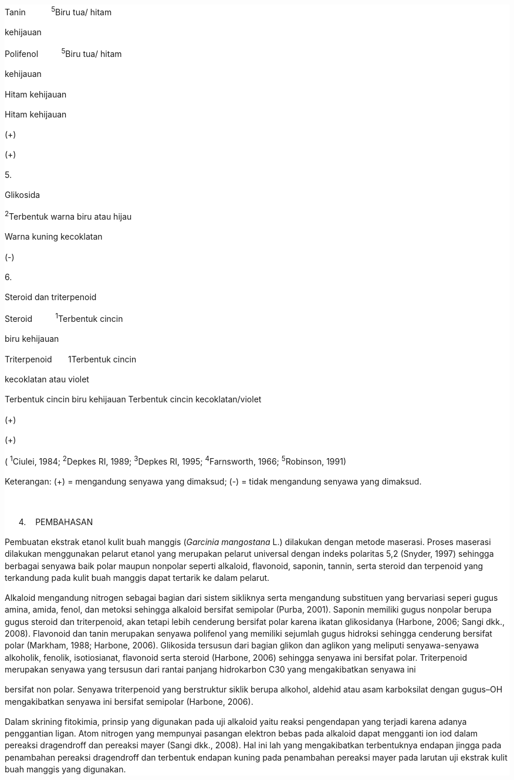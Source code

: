 <p><span class="font6">Tanin &nbsp;&nbsp;&nbsp;&nbsp;&nbsp;&nbsp;&nbsp;&nbsp;&nbsp;&nbsp;<sup>5</sup>Biru tua/ hitam</span></p>
<p><span class="font6">kehijauan</span></p>
<p><span class="font6">Polifenol &nbsp;&nbsp;&nbsp;&nbsp;&nbsp;&nbsp;&nbsp;&nbsp;&nbsp;<sup>5</sup>Biru tua/ hitam</span></p>
<p><span class="font6">kehijauan</span></p></td><td style="vertical-align:top;">
<p><span class="font6">Hitam kehijauan</span></p>
<p><span class="font6">Hitam kehijauan</span></p></td><td style="vertical-align:top;">
<p><span class="font6">(+)</span></p>
<p><span class="font6">(+)</span></p></td></tr>
<tr><td style="vertical-align:bottom;">
<p><span class="font6">5.</span></p></td><td style="vertical-align:bottom;">
<p><span class="font6">Glikosida</span></p></td><td style="vertical-align:bottom;">
<p><span class="font6"><sup>2</sup>Terbentuk warna biru atau hijau</span></p></td><td style="vertical-align:bottom;">
<p><span class="font6">Warna kuning kecoklatan</span></p></td><td style="vertical-align:bottom;">
<p><span class="font6">(-)</span></p></td></tr>
<tr><td style="vertical-align:top;">
<p><span class="font6">6.</span></p></td><td style="vertical-align:top;">
<p><span class="font6">Steroid dan triterpenoid</span></p></td><td style="vertical-align:top;">
<p><span class="font6">Steroid &nbsp;&nbsp;&nbsp;&nbsp;&nbsp;&nbsp;&nbsp;&nbsp;&nbsp;<sup>1</sup>Terbentuk cincin</span></p>
<p><span class="font6">biru kehijauan</span></p>
<p><span class="font6">Triterpenoid &nbsp;&nbsp;&nbsp;&nbsp;&nbsp;&nbsp;1Terbentuk cincin</span></p>
<p><span class="font6">kecoklatan atau violet</span></p></td><td style="vertical-align:top;">
<p><span class="font6">Terbentuk cincin biru kehijauan Terbentuk cincin kecoklatan/violet</span></p></td><td style="vertical-align:top;">
<p><span class="font6">(+)</span></p>
<p><span class="font6">(+)</span></p></td></tr>
</table>
<p><span class="font6">( <sup>1</sup>Ciulei, 1984; <sup>2</sup>Depkes RI, 1989; <sup>3</sup>Depkes RI, 1995; <sup>4</sup>Farnsworth, 1966; <sup>5</sup>Robinson, 1991)</span></p>
<p><span class="font6">Keterangan: (+) = mengandung senyawa yang dimaksud; (-) = tidak mengandung senyawa yang dimaksud.</span></p>
</div><br clear="all">
<ul style="list-style:none;"><li>
<p><span class="font7">4. &nbsp;&nbsp;&nbsp;PEMBAHASAN</span></p></li></ul>
<p><span class="font7">Pembuatan ekstrak etanol kulit buah manggis (</span><span class="font7" style="font-style:italic;">Garcinia mangostana</span><span class="font7"> L.) dilakukan dengan metode maserasi. Proses maserasi dilakukan menggunakan pelarut etanol yang merupakan pelarut universal dengan indeks polaritas 5,2 (Snyder, 1997) sehingga berbagai senyawa baik polar maupun nonpolar seperti alkaloid, flavonoid, saponin, tannin, serta steroid dan terpenoid yang terkandung pada kulit buah manggis dapat tertarik ke dalam pelarut.</span></p>
<p><span class="font7">Alkaloid mengandung nitrogen sebagai bagian dari sistem sikliknya serta mengandung substituen yang bervariasi seperi gugus amina, amida, fenol, dan metoksi sehingga alkaloid bersifat semipolar (Purba, 2001). Saponin memiliki gugus nonpolar berupa gugus steroid dan triterpenoid, akan tetapi lebih cenderung bersifat polar karena ikatan glikosidanya (Harbone, 2006; Sangi dkk., 2008). Flavonoid dan tanin merupakan senyawa polifenol yang memiliki sejumlah gugus hidroksi sehingga cenderung bersifat polar (Markham, 1988; Harbone, 2006). Glikosida tersusun dari bagian glikon dan aglikon yang meliputi senyawa-senyawa alkoholik, fenolik, isotiosianat, flavonoid serta steroid (Harbone, 2006) sehingga senyawa ini bersifat polar. Triterpenoid merupakan senyawa yang tersusun dari rantai panjang hidrokarbon C</span><span class="font4">30 </span><span class="font7">yang mengakibatkan senyawa ini</span></p>
<p><span class="font7">bersifat non polar. Senyawa triterpenoid yang berstruktur siklik berupa alkohol, aldehid atau asam karboksilat dengan gugus–OH mengakibatkan senyawa ini bersifat semipolar (Harbone, 2006).</span></p>
<p><span class="font7">Dalam skrining fitokimia, prinsip yang digunakan pada uji alkaloid yaitu reaksi pengendapan yang terjadi karena adanya penggantian ligan. Atom nitrogen yang mempunyai pasangan elektron bebas pada alkaloid dapat mengganti ion iod dalam pereaksi dragendroff dan pereaksi mayer (Sangi dkk., 2008). Hal ini lah yang mengakibatkan terbentuknya endapan jingga pada penambahan pereaksi dragendroff dan terbentuk endapan kuning pada penambahan pereaksi mayer pada larutan uji ekstrak kulit buah manggis yang digunakan.</span></p>